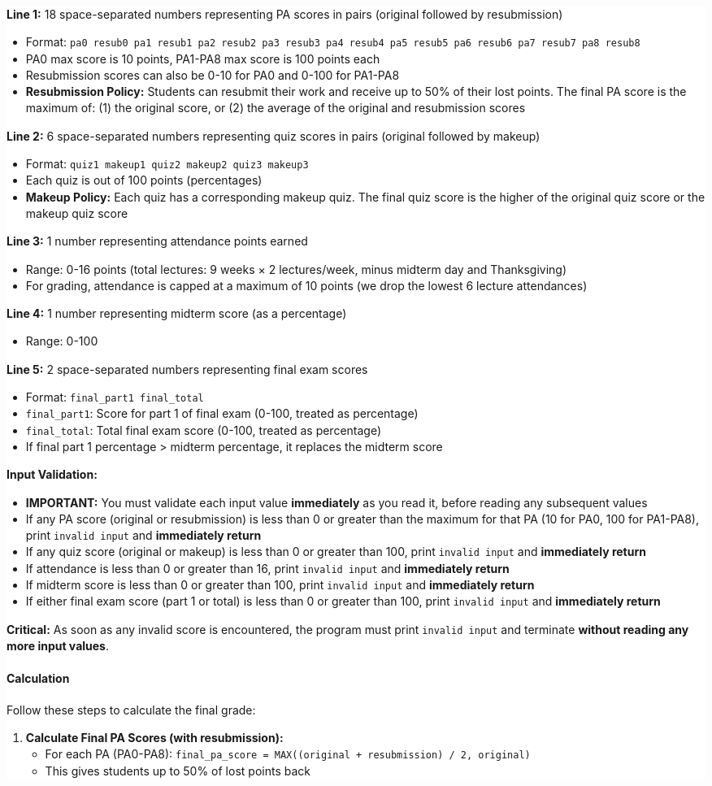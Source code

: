 **Line 1:** 18 space-separated numbers representing PA scores in pairs (original followed by resubmission)
- Format: `pa0 resub0 pa1 resub1 pa2 resub2 pa3 resub3 pa4 resub4 pa5 resub5 pa6 resub6 pa7 resub7 pa8 resub8`
- PA0 max score is 10 points, PA1-PA8 max score is 100 points each
- Resubmission scores can also be 0-10 for PA0 and 0-100 for PA1-PA8
- **Resubmission Policy:** Students can resubmit their work and receive up to 50% of their lost points. The final PA score is the maximum of: (1) the original score, or (2) the average of the original and resubmission scores

**Line 2:** 6 space-separated numbers representing quiz scores in pairs (original followed by makeup)
- Format: `quiz1 makeup1 quiz2 makeup2 quiz3 makeup3`
- Each quiz is out of 100 points (percentages)
- **Makeup Policy:** Each quiz has a corresponding makeup quiz. The final quiz score is the higher of the original quiz score or the makeup quiz score

**Line 3:** 1 number representing attendance points earned
- Range: 0-16 points (total lectures: 9 weeks × 2 lectures/week, minus midterm day and Thanksgiving)
- For grading, attendance is capped at a maximum of 10 points (we drop the lowest 6 lecture attendances)

**Line 4:** 1 number representing midterm score (as a percentage)
- Range: 0-100

**Line 5:** 2 space-separated numbers representing final exam scores
- Format: `final_part1 final_total`
- `final_part1`: Score for part 1 of final exam (0-100, treated as percentage)
- `final_total`: Total final exam score (0-100, treated as percentage)
- If final part 1 percentage > midterm percentage, it replaces the midterm score

**Input Validation:**
- **IMPORTANT:** You must validate each input value **immediately** as you read it, before reading any subsequent values
- If any PA score (original or resubmission) is less than 0 or greater than the maximum for that PA (10 for PA0, 100 for PA1-PA8), print `invalid input` and **immediately return**
- If any quiz score (original or makeup) is less than 0 or greater than 100, print `invalid input` and **immediately return**
- If attendance is less than 0 or greater than 16, print `invalid input` and **immediately return**
- If midterm score is less than 0 or greater than 100, print `invalid input` and **immediately return**
- If either final exam score (part 1 or total) is less than 0 or greater than 100, print `invalid input` and **immediately return**

**Critical:** As soon as any invalid score is encountered, the program must print `invalid input` and terminate **without reading any more input values**.

#### Calculation

Follow these steps to calculate the final grade:

1. **Calculate Final PA Scores (with resubmission):**
   - For each PA (PA0-PA8): `final_pa_score = MAX((original + resubmission) / 2, original)`
   - This gives students up to 50% of lost points back
